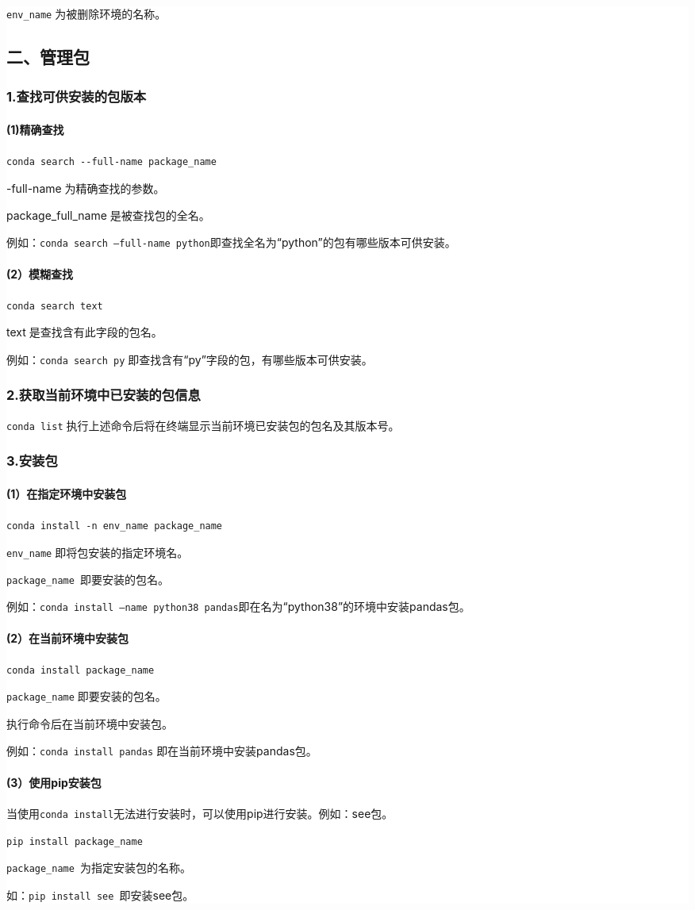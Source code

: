   `env_name` 为被删除环境的名称。

  ## 二、管理包

  ### 1.查找可供安装的包版本
  #### (1)精确查找

  `conda search --full-name package_name`

  -full-name 为精确查找的参数。

  package_full_name 是被查找包的全名。

  例如：`conda search –full-name python`即查找全名为“python”的包有哪些版本可供安装。

  #### (2）模糊查找

  `conda search text`

  text 是查找含有此字段的包名。

  例如：`conda search py` 即查找含有“py”字段的包，有哪些版本可供安装。

  ### 2.获取当前环境中已安装的包信息

  `conda list`
  执行上述命令后将在终端显示当前环境已安装包的包名及其版本号。

  ### 3.安装包
  #### (1）在指定环境中安装包

  `conda install -n env_name package_name`

  `env_name` 即将包安装的指定环境名。

  `package_name `即要安装的包名。

  例如：`conda install –name python38 pandas`即在名为“python38”的环境中安装pandas包。

  #### (2）在当前环境中安装包

  `conda install package_name`

  `package_name` 即要安装的包名。

  执行命令后在当前环境中安装包。

  例如：`conda install pandas` 即在当前环境中安装pandas包。

  #### (3）使用pip安装包

  当使用`conda install`无法进行安装时，可以使用pip进行安装。例如：see包。

  `pip install package_name`

  `package_name `为指定安装包的名称。

  如：`pip install see `即安装see包。
